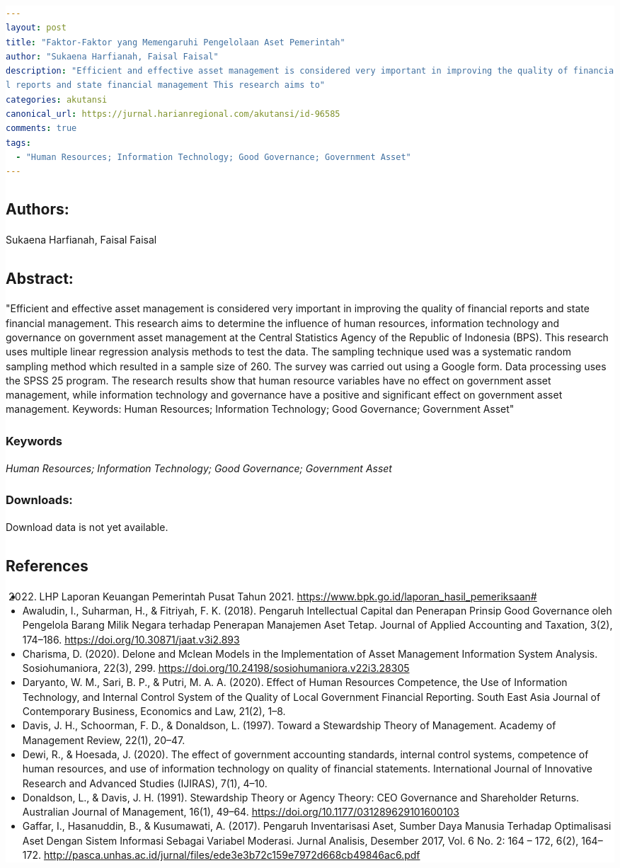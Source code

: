 ```yaml
---
layout: post
title: "Faktor-Faktor yang Memengaruhi Pengelolaan Aset Pemerintah"
author: "Sukaena Harfianah, Faisal Faisal"
description: "Efficient and effective asset management is considered very important in improving the quality of financial reports and state financial management This research aims to"
categories: akutansi
canonical_url: https://jurnal.harianregional.com/akutansi/id-96585
comments: true
tags:
  - "Human Resources; Information Technology; Good Governance; Government Asset"
---
```


## Authors:
Sukaena Harfianah, Faisal Faisal

## Abstract:
"Efficient and effective asset management is considered very important in improving the quality of financial reports and state financial management. This research aims to determine the influence of human resources, information technology and governance on government asset management at the Central Statistics Agency of the Republic of Indonesia (BPS). This research uses multiple linear regression analysis methods to test the data. The sampling technique used was a systematic random sampling method which resulted in a sample size of 260. The survey was carried out using a Google form. Data processing uses the SPSS 25 program. The research results show that human resource variables have no effect on government asset management, while information technology and governance have a positive and significant effect on government asset management. Keywords: Human Resources; Information Technology; Good Governance; Government Asset"

### Keywords
*Human Resources; Information Technology; Good Governance; Government Asset*

### Downloads:
Download data is not yet available.

## References
- 2022. LHP Laporan Keuangan Pemerintah Pusat Tahun 2021. https://www.bpk.go.id/laporan_hasil_pemeriksaan#
- Awaludin, I., Suharman, H., & Fitriyah, F. K. (2018). Pengaruh Intellectual Capital dan Penerapan Prinsip Good Governance oleh Pengelola Barang Milik Negara terhadap Penerapan Manajemen Aset Tetap. Journal of Applied Accounting and Taxation, 3(2), 174–186. https://doi.org/10.30871/jaat.v3i2.893
- Charisma, D. (2020). Delone and Mclean Models in the Implementation of Asset Management Information System Analysis. Sosiohumaniora, 22(3), 299. https://doi.org/10.24198/sosiohumaniora.v22i3.28305
- Daryanto, W. M., Sari, B. P., & Putri, M. A. A. (2020). Effect of Human Resources Competence, the Use of Information Technology, and Internal Control System of the Quality of Local Government Financial Reporting. South East Asia Journal of Contemporary Business, Economics and Law, 21(2), 1–8.
- Davis, J. H., Schoorman, F. D., & Donaldson, L. (1997). Toward a Stewardship Theory of Management. Academy of Management Review, 22(1), 20–47.
- Dewi, R., & Hoesada, J. (2020). The effect of government accounting standards, internal control systems, competence of human resources, and use of information technology on quality of financial statements. International Journal of Innovative Research and Advanced Studies (IJIRAS), 7(1), 4–10.
- Donaldson, L., & Davis, J. H. (1991). Stewardship Theory or Agency Theory: CEO Governance and Shareholder Returns. Australian Journal of Management, 16(1), 49–64. https://doi.org/10.1177/031289629101600103
- Gaffar, I., Hasanuddin, B., & Kusumawati, A. (2017). Pengaruh Inventarisasi Aset, Sumber Daya Manusia Terhadap Optimalisasi Aset Dengan Sistem Informasi Sebagai Variabel Moderasi. Jurnal Analisis, Desember 2017, Vol. 6 No. 2: 164 – 172, 6(2), 164–172. http://pasca.unhas.ac.id/jurnal/files/ede3e3b72c159e7972d668cb49846ac6.pdf